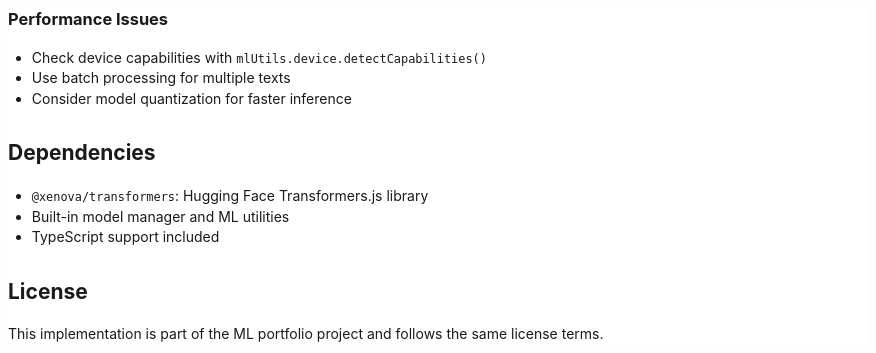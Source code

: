 ### Performance Issues
- Check device capabilities with `mlUtils.device.detectCapabilities()`
- Use batch processing for multiple texts
- Consider model quantization for faster inference

## Dependencies

- `@xenova/transformers`: Hugging Face Transformers.js library
- Built-in model manager and ML utilities
- TypeScript support included

## License

This implementation is part of the ML portfolio project and follows the same license terms.